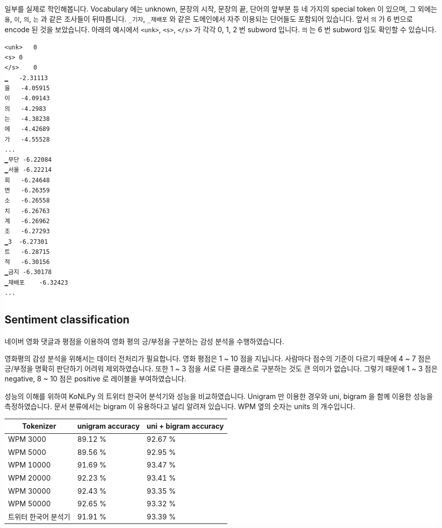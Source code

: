 일부를 실제로 학인해봅니다. Vocabulary 에는 unknown, 문장의 시작, 문장의 끝, 단어의 앞부분 등 네 가지의 special token 이 있으며, 그 외에는 `을`, `이`, `의`, `는` 과 같은 조사들이 뒤따릅니다. `_기자`, `_재배포` 와 같은 도메인에서 자주 이용되는 단어들도 포함되어 있습니다. 앞서 `의` 가 6 번으로 encode 된 것을 보았습니다. 아래의 예시에서 `<unk>`, `<s>`, `</s>` 가 각각 0, 1, 2 번 subword 입니다. `의` 는 6 번 subword 임도 확인할 수 있습니다.

```
<unk>	0
<s>	0
</s>	0
▁	-2.31113
을	-4.05915
이	-4.09143
의	-4.2983
는	-4.38238
에	-4.42689
가	-4.55528
...
▁무단	-6.22084
▁서울	-6.22214
회	-6.24648
면	-6.26359
소	-6.26558
치	-6.26763
계	-6.26962
조	-6.27293
▁3	-6.27301
트	-6.28715
적	-6.30156
▁금지	-6.30178
▁재배포	-6.32423
...
```

## Sentiment classification

네이버 영화 댓글과 평점을 이용하여 영화 평의 긍/부정을 구분하는 감성 분석을 수행하였습니다. 

영화평의 감성 분석을 위해서는 데이터 전처리가 필요합니다. 영화 평점은 1 ~ 10 점을 지닙니다. 사람마다 점수의 기준이 다르기 때문에 4 ~ 7 점은 긍/부정을 명확히 판단하기 어려워 제외하였습니다. 또한 1 ~ 3 점을 서로 다른 클래스로 구분하는 것도 큰 의미가 없습니다. 그렇기 때문에 1 ~ 3 점은 negative, 8 ~ 10 점은 positive 로 레이블을 부여하였습니다. 

성능의 이해를 위하여 KoNLPy 의 트위터 한국어 분석기와 성능을 비교하였습니다. Unigram 만 이용한 경우와 uni, bigram 을 함께 이용한 성능을 측정하였습니다. 문서 분류에서는 bigram 이 유용하다고 널리 알려져 있습니다. WPM 옆의 숫자는 units 의 개수입니다.

| Tokenizer | unigram accuracy | uni + bigram accuracy |
| --- | --- | --- |
| WPM 3000 | 89.12 % | 92.67 % |
| WPM 5000 | 89.56 % | 92.95 % |
| WPM 10000 | 91.69 % | 93.47 % |
| WPM 20000 | 92.23 % | 93.41 % |
| WPM 30000 | 92.43 % | 93.35 % |
| WPM 50000 | 92.65 % | 93.32 % |
| 트위터 한국어 분석기 | 91.91 % | 93.39 % |
